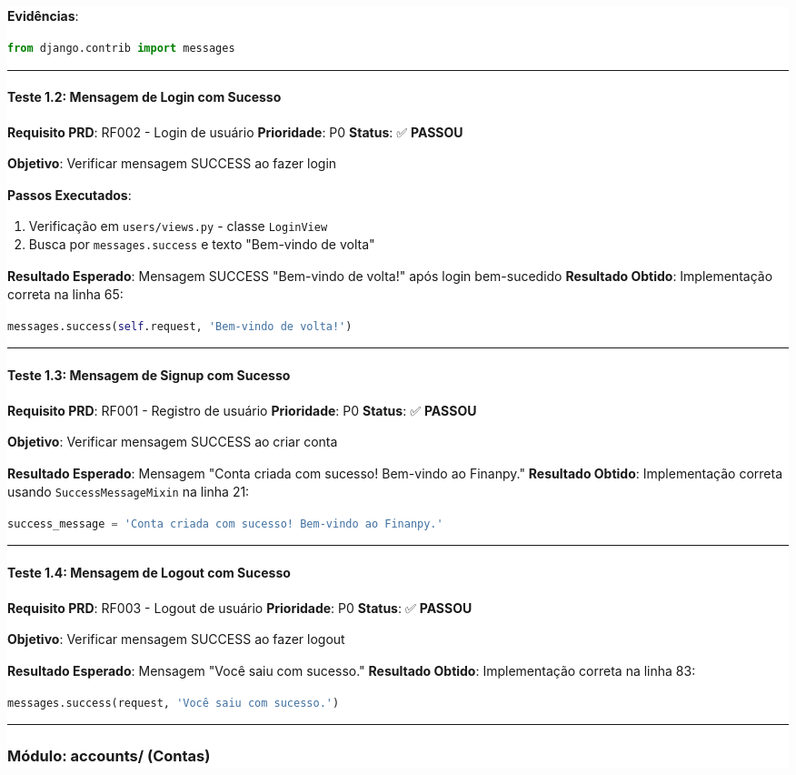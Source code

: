 **Evidências**:
```python
from django.contrib import messages
```

---

#### Teste 1.2: Mensagem de Login com Sucesso
**Requisito PRD**: RF002 - Login de usuário
**Prioridade**: P0
**Status**: ✅ **PASSOU**

**Objetivo**: Verificar mensagem SUCCESS ao fazer login

**Passos Executados**:
1. Verificação em `users/views.py` - classe `LoginView`
2. Busca por `messages.success` e texto "Bem-vindo de volta"

**Resultado Esperado**: Mensagem SUCCESS "Bem-vindo de volta!" após login bem-sucedido
**Resultado Obtido**: Implementação correta na linha 65:
```python
messages.success(self.request, 'Bem-vindo de volta!')
```

---

#### Teste 1.3: Mensagem de Signup com Sucesso
**Requisito PRD**: RF001 - Registro de usuário
**Prioridade**: P0
**Status**: ✅ **PASSOU**

**Objetivo**: Verificar mensagem SUCCESS ao criar conta

**Resultado Esperado**: Mensagem "Conta criada com sucesso! Bem-vindo ao Finanpy."
**Resultado Obtido**: Implementação correta usando `SuccessMessageMixin` na linha 21:
```python
success_message = 'Conta criada com sucesso! Bem-vindo ao Finanpy.'
```

---

#### Teste 1.4: Mensagem de Logout com Sucesso
**Requisito PRD**: RF003 - Logout de usuário
**Prioridade**: P0
**Status**: ✅ **PASSOU**

**Objetivo**: Verificar mensagem SUCCESS ao fazer logout

**Resultado Esperado**: Mensagem "Você saiu com sucesso."
**Resultado Obtido**: Implementação correta na linha 83:
```python
messages.success(request, 'Você saiu com sucesso.')
```

---

### Módulo: accounts/ (Contas)
